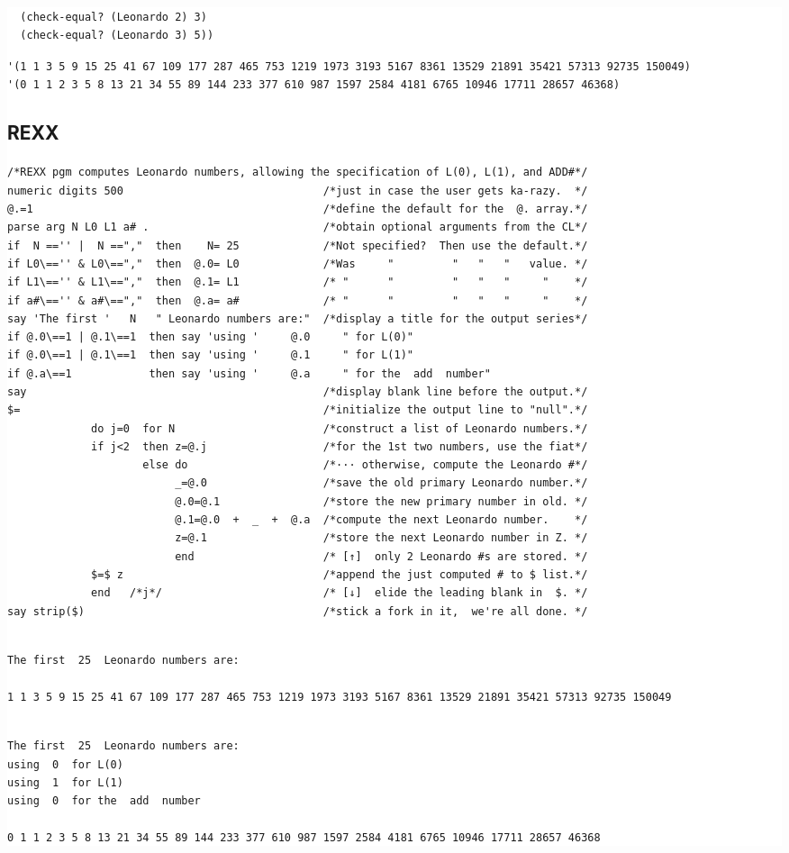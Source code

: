 ```racket
  (check-equal? (Leonardo 2) 3)
  (check-equal? (Leonardo 3) 5))
```


```txt
'(1 1 3 5 9 15 25 41 67 109 177 287 465 753 1219 1973 3193 5167 8361 13529 21891 35421 57313 92735 150049)
'(0 1 1 2 3 5 8 13 21 34 55 89 144 233 377 610 987 1597 2584 4181 6765 10946 17711 28657 46368)
```



## REXX


```rexx
/*REXX pgm computes Leonardo numbers, allowing the specification of L(0), L(1), and ADD#*/
numeric digits 500                               /*just in case the user gets ka-razy.  */
@.=1                                             /*define the default for the  @. array.*/
parse arg N L0 L1 a# .                           /*obtain optional arguments from the CL*/
if  N =='' |  N ==","  then    N= 25             /*Not specified?  Then use the default.*/
if L0\=='' & L0\==","  then  @.0= L0             /*Was     "         "   "   "   value. */
if L1\=='' & L1\==","  then  @.1= L1             /* "      "         "   "   "     "    */
if a#\=='' & a#\==","  then  @.a= a#             /* "      "         "   "   "     "    */
say 'The first '   N   " Leonardo numbers are:"  /*display a title for the output series*/
if @.0\==1 | @.1\==1  then say 'using '     @.0     " for L(0)"
if @.0\==1 | @.1\==1  then say 'using '     @.1     " for L(1)"
if @.a\==1            then say 'using '     @.a     " for the  add  number"
say                                              /*display blank line before the output.*/
$=                                               /*initialize the output line to "null".*/
             do j=0  for N                       /*construct a list of Leonardo numbers.*/
             if j<2  then z=@.j                  /*for the 1st two numbers, use the fiat*/
                     else do                     /*··· otherwise, compute the Leonardo #*/
                          _=@.0                  /*save the old primary Leonardo number.*/
                          @.0=@.1                /*store the new primary number in old. */
                          @.1=@.0  +  _  +  @.a  /*compute the next Leonardo number.    */
                          z=@.1                  /*store the next Leonardo number in Z. */
                          end                    /* [↑]  only 2 Leonardo #s are stored. */
             $=$ z                               /*append the just computed # to $ list.*/
             end   /*j*/                         /* [↓]  elide the leading blank in  $. */
say strip($)                                     /*stick a fork in it,  we're all done. */
```

```txt

The first  25  Leonardo numbers are:

1 1 3 5 9 15 25 41 67 109 177 287 465 753 1219 1973 3193 5167 8361 13529 21891 35421 57313 92735 150049

```


```txt

The first  25  Leonardo numbers are:
using  0  for L(0)
using  1  for L(1)
using  0  for the  add  number

0 1 1 2 3 5 8 13 21 34 55 89 144 233 377 610 987 1597 2584 4181 6765 10946 17711 28657 46368

```
